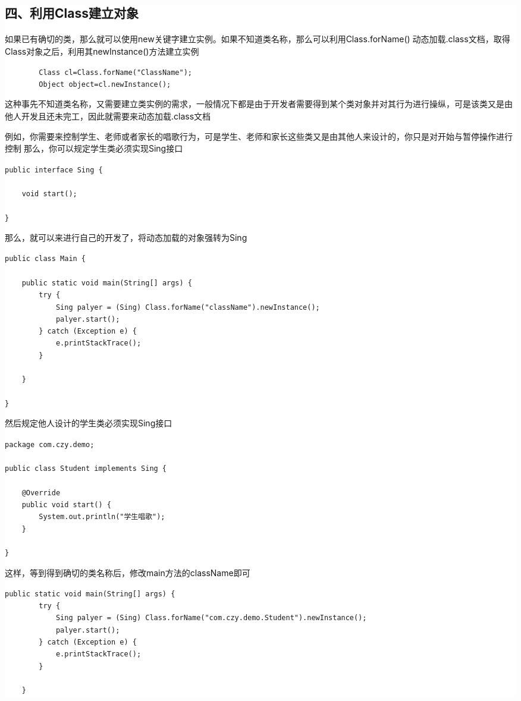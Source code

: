 ## **四、利用Class建立对象**
如果已有确切的类，那么就可以使用new关键字建立实例。如果不知道类名称，那么可以利用Class.forName() 动态加载.class文档，取得Class对象之后，利用其newInstance()方法建立实例

```
		Class cl=Class.forName("ClassName");
		Object object=cl.newInstance();
```
这种事先不知道类名称，又需要建立类实例的需求，一般情况下都是由于开发者需要得到某个类对象并对其行为进行操纵，可是该类又是由他人开发且还未完工，因此就需要来动态加载.class文档

例如，你需要来控制学生、老师或者家长的唱歌行为，可是学生、老师和家长这些类又是由其他人来设计的，你只是对开始与暂停操作进行控制
那么，你可以规定学生类必须实现Sing接口

```
public interface Sing {
	
	void start();
	
}
```
那么，就可以来进行自己的开发了，将动态加载的对象强转为Sing

```
public class Main {

	public static void main(String[] args) {
		try {
			Sing palyer = (Sing) Class.forName("className").newInstance();
			palyer.start();
		} catch (Exception e) {
			e.printStackTrace();
		}
		
	}

}
```
然后规定他人设计的学生类必须实现Sing接口

```
package com.czy.demo;

public class Student implements Sing {

	@Override
	public void start() {
		System.out.println("学生唱歌");
	}

}
```

这样，等到得到确切的类名称后，修改main方法的className即可

```
public static void main(String[] args) {
		try {
			Sing palyer = (Sing) Class.forName("com.czy.demo.Student").newInstance();
			palyer.start();
		} catch (Exception e) {
			e.printStackTrace();
		}
		
	}
```
